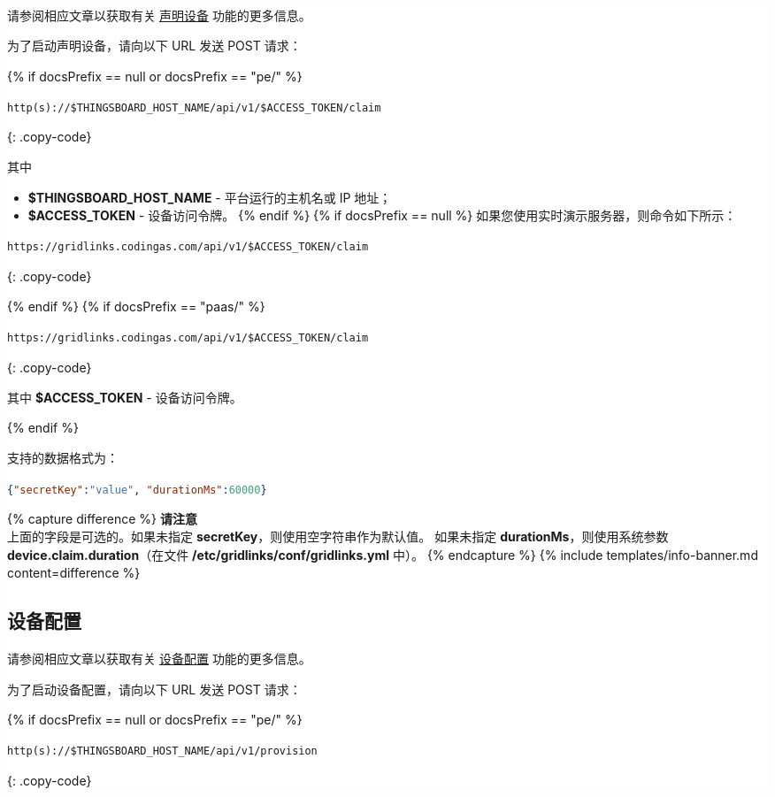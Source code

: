 请参阅相应文章以获取有关 [声明设备](/docs/{{docsPrefix}}user-guide/claiming-devices) 功能的更多信息。

为了启动声明设备，请向以下 URL 发送 POST 请求：

{% if docsPrefix == null or docsPrefix == "pe/" %}
```shell
http(s)://$THINGSBOARD_HOST_NAME/api/v1/$ACCESS_TOKEN/claim
```
{: .copy-code}

其中
- **$THINGSBOARD_HOST_NAME** - 平台运行的主机名或 IP 地址；
- **$ACCESS_TOKEN** - 设备访问令牌。
{% endif %}
{% if docsPrefix == null %}
如果您使用实时演示服务器，则命令如下所示：

```shell
https://gridlinks.codingas.com/api/v1/$ACCESS_TOKEN/claim
```
{: .copy-code}

{% endif %}
{% if docsPrefix == "paas/" %}

```shell
https://gridlinks.codingas.com/api/v1/$ACCESS_TOKEN/claim
```
{: .copy-code}

其中 **$ACCESS_TOKEN** - 设备访问令牌。

{% endif %}

支持的数据格式为：

```json
{"secretKey":"value", "durationMs":60000}
```

{% capture difference %}
**请注意**
<br>
上面的字段是可选的。如果未指定 **secretKey**，则使用空字符串作为默认值。
如果未指定 **durationMs**，则使用系统参数 **device.claim.duration**（在文件 **/etc/gridlinks/conf/gridlinks.yml** 中）。
{% endcapture %}
{% include templates/info-banner.md content=difference %}

## 设备配置

请参阅相应文章以获取有关 [设备配置](/docs/{{docsPrefix}}user-guide/device-provisioning) 功能的更多信息。

为了启动设备配置，请向以下 URL 发送 POST 请求：

{% if docsPrefix == null or docsPrefix == "pe/" %}
```shell
http(s)://$THINGSBOARD_HOST_NAME/api/v1/provision
```
{: .copy-code}
